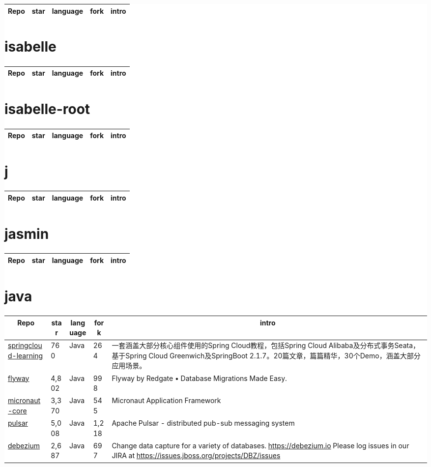 Repo|star|language|fork|intro
-|-|-|-|-



# isabelle

Repo|star|language|fork|intro
-|-|-|-|-



# isabelle-root

Repo|star|language|fork|intro
-|-|-|-|-



# j

Repo|star|language|fork|intro
-|-|-|-|-



# jasmin

Repo|star|language|fork|intro
-|-|-|-|-



# java

Repo|star|language|fork|intro
-|-|-|-|-
[springcloud-learning](https://github.com/macrozheng/springcloud-learning)|760|Java|264|一套涵盖大部分核心组件使用的Spring Cloud教程，包括Spring Cloud Alibaba及分布式事务Seata，基于Spring Cloud Greenwich及SpringBoot 2.1.7。20篇文章，篇篇精华，30个Demo，涵盖大部分应用场景。
[flyway](https://github.com/flyway/flyway)|4,802|Java|998|Flyway by Redgate • Database Migrations Made Easy.
[micronaut-core](https://github.com/micronaut-projects/micronaut-core)|3,370|Java|545|Micronaut Application Framework
[pulsar](https://github.com/apache/pulsar)|5,008|Java|1,218|Apache Pulsar - distributed pub-sub messaging system
[debezium](https://github.com/debezium/debezium)|2,687|Java|697|Change data capture for a variety of databases. https://debezium.io Please log issues in our JIRA at https://issues.jboss.org/projects/DBZ/issues
